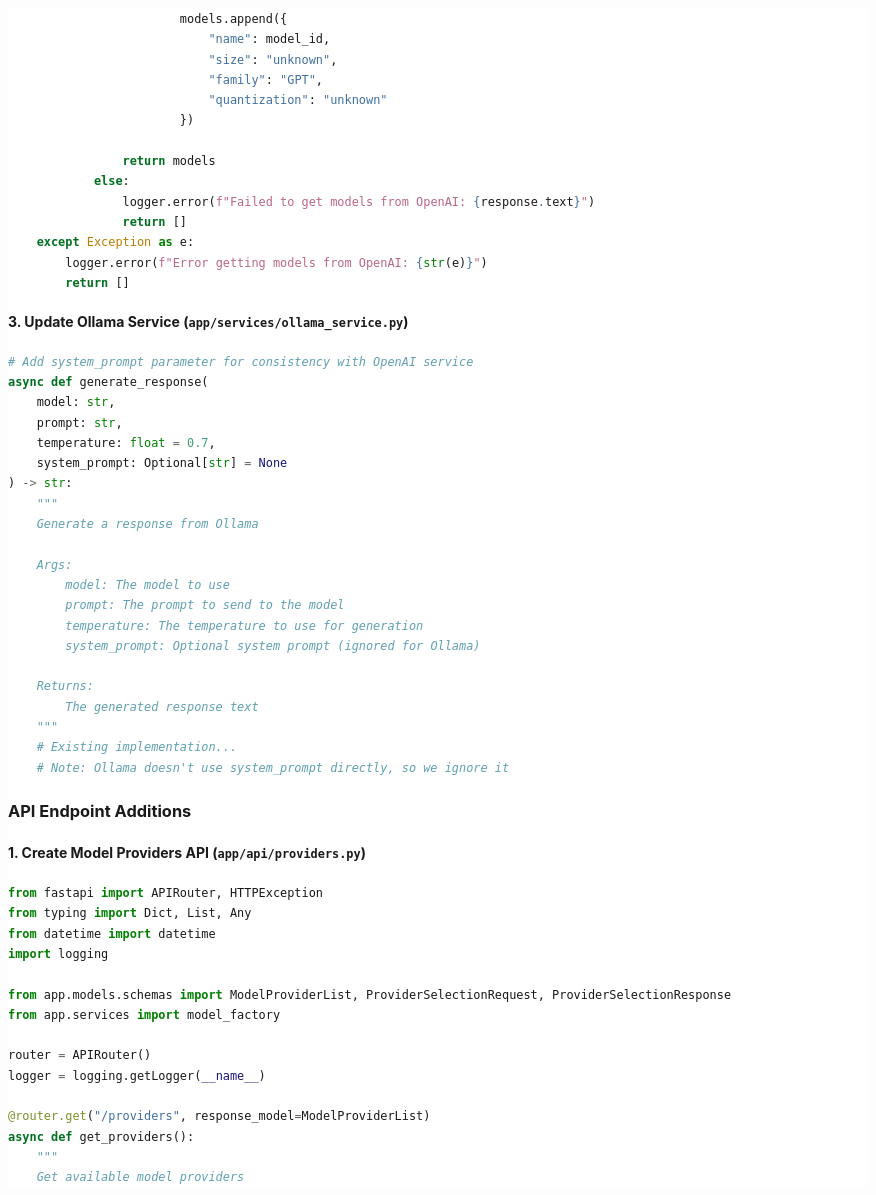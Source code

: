 ```python
                        models.append({
                            "name": model_id,
                            "size": "unknown",
                            "family": "GPT",
                            "quantization": "unknown"
                        })
                
                return models
            else:
                logger.error(f"Failed to get models from OpenAI: {response.text}")
                return []
    except Exception as e:
        logger.error(f"Error getting models from OpenAI: {str(e)}")
        return []
```

#### 3. Update Ollama Service (`app/services/ollama_service.py`)

```python
# Add system_prompt parameter for consistency with OpenAI service
async def generate_response(
    model: str, 
    prompt: str, 
    temperature: float = 0.7,
    system_prompt: Optional[str] = None
) -> str:
    """
    Generate a response from Ollama
    
    Args:
        model: The model to use
        prompt: The prompt to send to the model
        temperature: The temperature to use for generation
        system_prompt: Optional system prompt (ignored for Ollama)
        
    Returns:
        The generated response text
    """
    # Existing implementation...
    # Note: Ollama doesn't use system_prompt directly, so we ignore it
```

### API Endpoint Additions

#### 1. Create Model Providers API (`app/api/providers.py`)

```python
from fastapi import APIRouter, HTTPException
from typing import Dict, List, Any
from datetime import datetime
import logging

from app.models.schemas import ModelProviderList, ProviderSelectionRequest, ProviderSelectionResponse
from app.services import model_factory

router = APIRouter()
logger = logging.getLogger(__name__)

@router.get("/providers", response_model=ModelProviderList)
async def get_providers():
    """
    Get available model providers
```